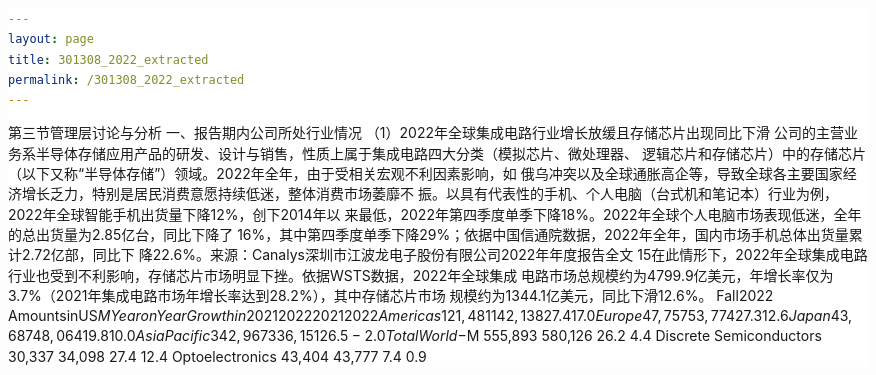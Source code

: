 ```yaml
---
layout: page
title: 301308_2022_extracted
permalink: /301308_2022_extracted
---
```


第三节管理层讨论与分析
一、报告期内公司所处行业情况
（1）2022年全球集成电路行业增长放缓且存储芯片出现同比下滑
公司的主营业务系半导体存储应用产品的研发、设计与销售，性质上属于集成电路四大分类（模拟芯片、微处理器、
逻辑芯片和存储芯片）中的存储芯片（以下又称“半导体存储”）领域。2022年全年，由于受相关宏观不利因素影响，如
俄乌冲突以及全球通胀高企等，导致全球各主要国家经济增长乏力，特别是居民消费意愿持续低迷，整体消费市场萎靡不
振。以具有代表性的手机、个人电脑（台式机和笔记本）行业为例，2022年全球智能手机出货量下降12%，创下2014年以
来最低，2022年第四季度单季下降18%。2022年全球个人电脑市场表现低迷，全年的总出货量为2.85亿台，同比下降了
16%，其中第四季度单季下降29%；依据中国信通院数据，2022年全年，国内市场手机总体出货量累计2.72亿部，同比下
降22.6%。来源：Canalys深圳市江波龙电子股份有限公司2022年年度报告全文
15在此情形下，2022年全球集成电路行业也受到不利影响，存储芯片市场明显下挫。依据WSTS数据，2022年全球集成
电路市场总规模约为4799.9亿美元，年增长率仅为3.7%（2021年集成电路市场年增长率达到28.2%），其中存储芯片市场
规模约为1344.1亿美元，同比下滑12.6%。
Fall2022
AmountsinUS$M
YearonYearGrowthin%
2021
2022
2021
2022
Americas
121,481
142,138
27.4
17.0
Europe
47,757
53,774
27.3
12.6
Japan
43,687
48,064
19.8
10.0
AsiaPacific
342,967
336,151
26.5
-2.0
TotalWorld-$M
555,893
580,126
26.2
4.4
Discrete
Semiconductors
30,337
34,098
27.4
12.4
Optoelectronics
43,404
43,777
7.4
0.9